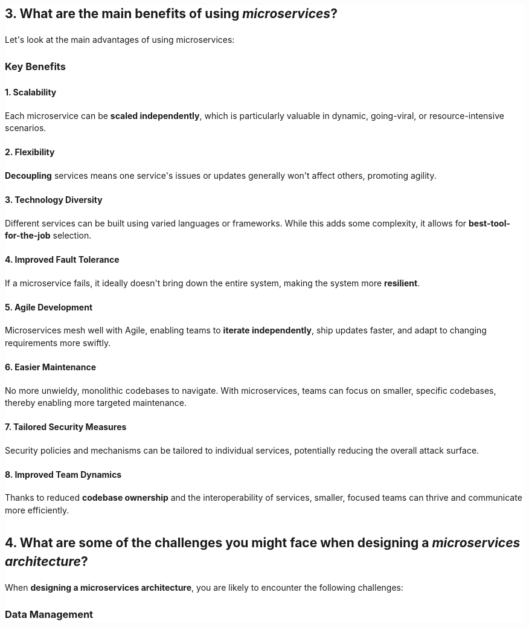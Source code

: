 ## 3. What are the main benefits of using _microservices_?

Let's look at the main advantages of using microservices:

### Key Benefits

#### 1. Scalability

Each microservice can be **scaled independently**, which is particularly valuable in dynamic, going-viral, or resource-intensive scenarios.

#### 2. Flexibility

**Decoupling** services means one service's issues or updates generally won't affect others, promoting agility.

#### 3. Technology Diversity

Different services can be built using varied languages or frameworks. While this adds some complexity, it allows for **best-tool-for-the-job** selection.

#### 4. Improved Fault Tolerance

If a microservice fails, it ideally doesn't bring down the entire system, making the system more **resilient**.

#### 5. Agile Development

Microservices mesh well with Agile, enabling teams to **iterate independently**, ship updates faster, and adapt to changing requirements more swiftly.

#### 6. Easier Maintenance

No more unwieldy, monolithic codebases to navigate. With microservices, teams can focus on smaller, specific codebases, thereby enabling more targeted maintenance.

#### 7. Tailored Security Measures

Security policies and mechanisms can be tailored to individual services, potentially reducing the overall attack surface.

#### 8. Improved Team Dynamics

Thanks to reduced **codebase ownership** and the interoperability of services, smaller, focused teams can thrive and communicate more efficiently.
<br>

## 4. What are some of the challenges you might face when designing a _microservices architecture_?

When **designing a microservices architecture**, you are likely to encounter the following challenges:

### Data Management

